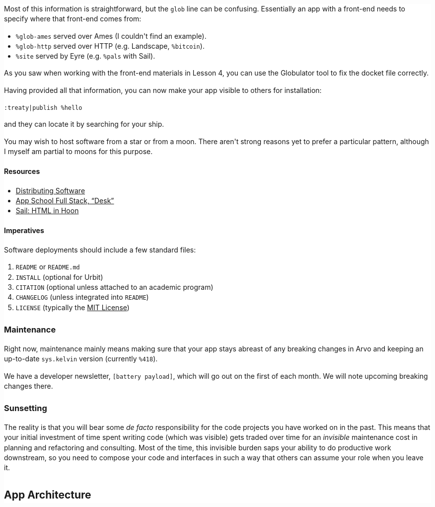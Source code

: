   Most of this information is straightforward, but the `glob` line can be confusing.  Essentially an app with a front-end needs to specify where that front-end comes from:

  - `%glob-ames` served over Ames (I couldn't find an example).
  - `%glob-http` served over HTTP (e.g. Landscape, `%bitcoin`).
  - `%site` served by Eyre (e.g. `%pals` with Sail).

As you saw when working with the front-end materials in Lesson 4, you can use the Globulator tool to fix the docket file correctly.

Having provided all that information, you can now make your app visible to others for installation:

```hoon
:treaty|publish %hello
```

and they can locate it by searching for your ship.

You may wish to host software from a star or from a moon.  There aren't strong reasons yet to prefer a particular pattern, although I myself am partial to moons for this purpose.

#### Resources

- [Distributing Software](https://developers.urbit.org/guides/additional/software-distribution)
- [App School Full Stack, “Desk”](https://developers.urbit.org/guides/core/app-school-full-stack/8-desk)
- [Sail:  HTML in Hoon](https://developers.urbit.org/guides/additional/sail)

#### Imperatives

Software deployments should include a few standard files:

1.  `README` or `README.md`
2.  `INSTALL` (optional for Urbit)
3.  `CITATION` (optional unless attached to an academic program)
4.  `CHANGELOG` (unless integrated into `README`)
5.  `LICENSE` (typically the [MIT License](https://mit-license.org/))


### Maintenance

Right now, maintenance mainly means making sure that your app stays abreast of any breaking changes in Arvo and keeping an up-to-date `sys.kelvin` version (currently `%418`).

We have a developer newsletter, `[battery payload]`, which will go out on the first of each month.  We will note upcoming breaking changes there.

### Sunsetting

The reality is that you will bear some _de facto_ responsibility for the code projects you have worked on in the past. This means that your initial investment of time spent writing code (which was visible) gets traded over time for an _invisible_ maintenance cost in planning and refactoring and consulting. Most of the time, this invisible burden saps your ability to do productive work downstream, so you need to compose your code and interfaces in such a way that others can assume your role when you leave it.


##  App Architecture
